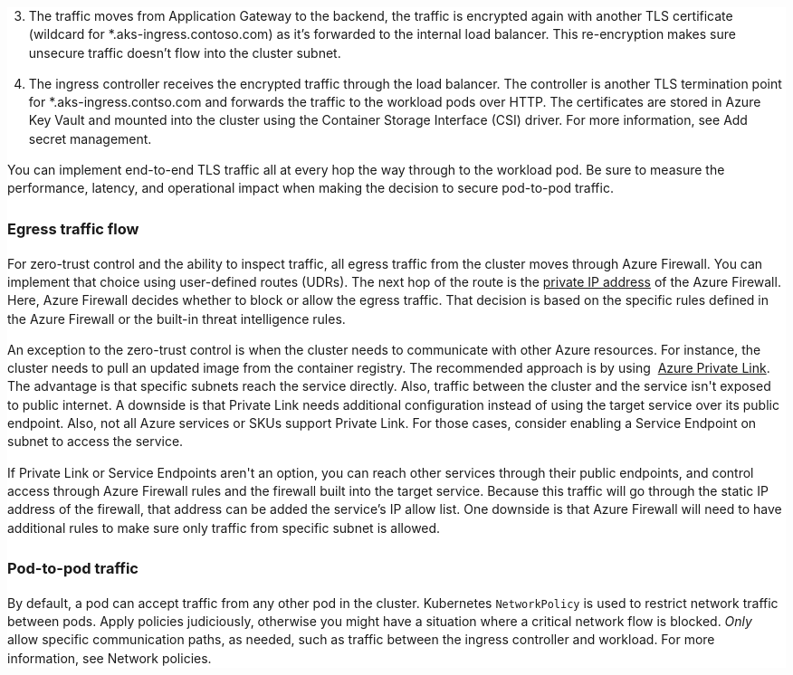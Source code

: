 3.  The traffic moves from Application Gateway to the backend, the traffic is
    encrypted again with another TLS certificate (wildcard for
    \*.aks-ingress.contoso.com) as it’s forwarded to the internal load balancer.
    This re-encryption makes sure unsecure traffic doesn’t flow into the cluster
    subnet.

4.  The ingress controller receives the encrypted traffic through the load
    balancer. The controller is another TLS termination point for
    \*.aks-ingress.contso.com and forwards the traffic to the workload pods over
    HTTP. The certificates are stored in Azure Key Vault and mounted into the
    cluster using the Container Storage Interface (CSI) driver. For more
    information, see Add secret management.

You can implement end-to-end TLS traffic all at every hop the way through to the
workload pod. Be sure to measure the performance, latency, and operational
impact when making the decision to secure pod-to-pod traffic.

### Egress traffic flow

For zero-trust control and the ability to inspect traffic, all egress traffic
from the cluster moves through Azure Firewall. You can implement that choice
using user-defined routes (UDRs). The next hop of the route is the [private IP
address](https://docs.microsoft.com/azure/virtual-network/virtual-network-ip-addresses-overview-arm#private-ip-addresses)
of the Azure Firewall. Here, Azure Firewall decides whether to block or allow
the egress traffic. That decision is based on the specific rules defined in the Azure Firewall or
the built-in threat intelligence rules.

An exception to the zero-trust control is when the cluster needs to communicate
with other Azure resources. For instance, the cluster needs to pull an updated
image from the container registry. The recommended approach is by using  [Azure
Private Link](https://docs.microsoft.com/azure/private-link/private-link-overview).
The advantage is that specific subnets reach the service directly. Also, traffic
between the cluster and the service isn't exposed to public internet. A
downside is that Private Link needs additional configuration instead of using
the target service over its public endpoint. Also, not all Azure services or
SKUs support Private Link. For those cases, consider enabling a Service Endpoint
on subnet to access the service.

If Private Link or Service Endpoints aren't an option, you can reach other
services through their public endpoints, and control access through Azure
Firewall rules and the firewall built into the target service. Because this
traffic will go through the static IP address of the firewall, that address can
be added the service’s IP allow list. One downside is that Azure Firewall will
need to have additional rules to make sure only traffic from specific subnet is
allowed.

### Pod-to-pod traffic

By default, a pod can accept traffic from any other pod in the cluster.
Kubernetes `NetworkPolicy` is used to restrict network traffic between pods. Apply
policies judiciously, otherwise you might have a situation where a critical
network flow is blocked. *Only* allow specific communication paths, as needed,
such as traffic between the ingress controller and workload. For more
information, see Network policies.
